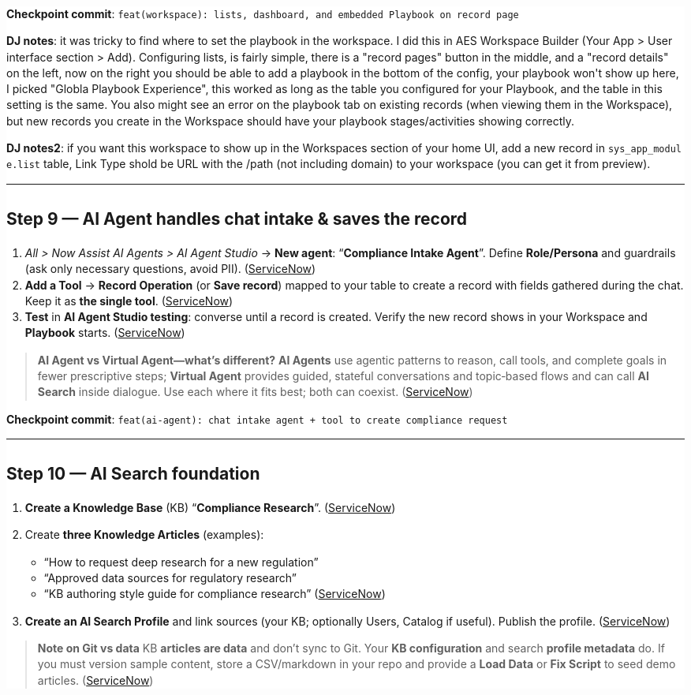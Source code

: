 **Checkpoint commit**:
`feat(workspace): lists, dashboard, and embedded Playbook on record page`

**DJ notes**: it was tricky to find where to set the playbook in the workspace. I did this in AES Workspace Builder (Your App > User interface section > Add). Configuring lists, is fairly simple, there is a "record pages" button in the middle, and a "record details" on the left, now on the right you should be able to add a playbook in the bottom of the config, your playbook won't show up here, I picked "Globla Playbook Experience", this worked as long as the table you configured for your Playbook, and the table in this setting is the same. You also might see an error on the playbook tab on existing records (when viewing them in the Workspace), but new records you create in the Workspace should have your playbook stages/activities showing correctly.

**DJ notes2**: if you want this workspace to show up in the Workspaces section of your home UI, add a new record in `sys_app_module.list` table, Link Type shold be URL with the /path (not including domain) to your workspace (you can get it from preview).

---

## Step 9 — **AI Agent** handles chat intake & saves the record

1. *All > Now Assist AI Agents > AI Agent Studio* → **New agent**: “**Compliance Intake Agent**”. Define **Role/Persona** and guardrails (ask only necessary questions, avoid PII). ([ServiceNow][7])
2. **Add a Tool** → **Record Operation** (or **Save record**) mapped to your table to create a record with fields gathered during the chat. Keep it as **the single tool**. ([ServiceNow][32])
3. **Test** in **AI Agent Studio testing**: converse until a record is created. Verify the new record shows in your Workspace and **Playbook** starts. ([ServiceNow][33])

> **AI Agent vs Virtual Agent—what’s different?**
> **AI Agents** use agentic patterns to reason, call tools, and complete goals in fewer prescriptive steps; **Virtual Agent** provides guided, stateful conversations and topic‑based flows and can call **AI Search** inside dialogue. Use each where it fits best; both can coexist. ([ServiceNow][34])

**Checkpoint commit**:
`feat(ai-agent): chat intake agent + tool to create compliance request`

---

## Step 10 — **AI Search** foundation

1. **Create a Knowledge Base** (KB) “**Compliance Research**”. ([ServiceNow][8])
2. Create **three Knowledge Articles** (examples):

   * “How to request deep research for a new regulation”
   * “Approved data sources for regulatory research”
   * “KB authoring style guide for compliance research” ([ServiceNow][35])
3. **Create an AI Search Profile** and link sources (your KB; optionally Users, Catalog if useful). Publish the profile. ([ServiceNow][36])

> **Note on Git vs data**
> KB **articles are data** and don’t sync to Git. Your **KB configuration** and search **profile metadata** do. If you must version sample content, store a CSV/markdown in your repo and provide a **Load Data** or **Fix Script** to seed demo articles. ([ServiceNow][26])


[1]: https://www.servicenow.com/docs/bundle/zurich-release-notes/page/release-notes/family-release-notes.html?utm_source=chatgpt.com "Zurich release notes"
[2]: https://www.servicenow.com/docs/bundle/zurich-application-development/page/build/app-engine-studio/task/create-app-scratch.html?utm_source=chatgpt.com "Create your application from scratch"
[3]: https://www.servicenow.com/docs/bundle/zurich-application-development/page/build/applications/task/t_LinkAnApplicationToSourceControl.html?utm_source=chatgpt.com "Link an application or application-customization to source ..."
[4]: https://www.servicenow.com/docs/bundle/zurich-platform-administration/page/administer/task-table/concept/c_PlannedTask.html?utm_source=chatgpt.com "Extending the Task table with Planned tasks"
[5]: https://www.servicenow.com/docs/bundle/zurich-servicenow-platform/page/product/service-catalog-management/task/t_DefRecProdInSCat.html?utm_source=chatgpt.com "Create a record producer"
[6]: https://www.servicenow.com/docs/bundle/zurich-build-workflows/page/administer/process-automation-designer/concept/exploring-process-automation-designer.html?utm_source=chatgpt.com "Playbooks"
[7]: https://www.servicenow.com/docs/bundle/zurich-intelligent-experiences/page/administer/now-assist-ai-agents/concept/ai-agent-studio.html?utm_source=chatgpt.com "AI Agent Studio"
[8]: https://www.servicenow.com/docs/bundle/zurich-servicenow-platform/page/product/knowledge-management/task/create-a-knowledgebase.html?utm_source=chatgpt.com "Create a knowledge base"
[9]: https://www.servicenow.com/docs/bundle/zurich-intelligent-experiences/page/administer/now-assist-skill-kit/concept/exploring-now-assist-skill-kit.html?utm_source=chatgpt.com "Exploring Now Assist Skill Kit"
[10]: https://www.servicenow.com/docs/bundle/zurich-platform-user-interface/page/build/service-portal/task/enable-ais-sp.html?utm_source=chatgpt.com "Enable and configure AI Search in Service Portal"
[11]: https://www.servicenow.com/ai-acceptable-use-policy.html?utm_source=chatgpt.com "ServiceNow AI Acceptable Use Policy"
[12]: https://www.servicenow.com/docs/bundle/zurich-build-workflows/page/administer/process-automation-designer/concept/activate-process-automation-designer.html?utm_source=chatgpt.com "Activate playbooks"
[13]: https://www.servicenow.com/community/in-other-news/minute-mondays-for-partners-unlock-your-demo-potential/ba-p/3290393?utm_source=chatgpt.com "Minute Mondays for Partners: Unlock your Demo Potential"
[14]: https://www.servicenow.com/docs/bundle/zurich-application-development/page/build/app-engine-studio/task/install-aes.html?utm_source=chatgpt.com "Installing App Engine Studio"
[15]: https://www.servicenow.com/docs/bundle/zurich-application-development/page/build/servicenow-studio/concept/servicenow-studio-landing.html?utm_source=chatgpt.com "ServiceNow Studio"
[16]: https://www.servicenow.com/docs/bundle/zurich-intelligent-experiences/page/administer/now-assist-ai-agents/task/install-ai-agents-plugins.html?utm_source=chatgpt.com "Install Now Assist AI agents"
[17]: https://www.servicenow.com/docs/bundle/zurich-platform-administration/page/administer/ai-search/task/install-ais-next-experience-app.html?utm_source=chatgpt.com "Install AI Search for Next Experience"
[18]: https://www.servicenow.com/docs/bundle/zurich-intelligent-experiences/page/administer/generative-ai-controller/task/enable-generative-ai-controller-for-virtual-agent.html?utm_source=chatgpt.com "Enable a generative AI capability in Virtual Agent Designer"
[19]: https://www.servicenow.com/docs/bundle/zurich-platform-user-interface/page/administer/configurable-workspace/concept/c_set-up-configurable-workspace.html?utm_source=chatgpt.com "Configurable Workspace"
[20]: https://www.servicenow.com/docs/bundle/zurich-platform-administration/page/administer/plugins/reference/list-of-plugins.html?utm_source=chatgpt.com "List of plugins (Zurich)"
[21]: https://www.servicenow.com/docs/bundle/zurich-intelligent-experiences/page/administer/ai-governance-workspace/concept/ai-governance.html?utm_source=chatgpt.com "AI Control Tower dashboard"
[22]: https://www.servicenow.com/docs/bundle/zurich-intelligent-experiences/page/administer/ai-governance-workspace/concept/configuring-ai-governance.html?utm_source=chatgpt.com "Configure AI Control Tower"
[23]: https://www.servicenow.com/community/it-service-management-forum/extending-tables-from-task/m-p/569653?utm_source=chatgpt.com "Extending tables from task"
[24]: https://www.servicenow.com/docs/bundle/zurich-application-development/page/build/servicenow-studio/task/create-an-application-in-servicenow-studio.html?utm_source=chatgpt.com "Create an application in ServiceNow Studio"
[25]: https://www.servicenow.com/community/developer-advocate-blog/focusing-on-servicenow-studio-enhancements-in-zurich/ba-p/3362918?utm_source=chatgpt.com "Focusing on ServiceNow Studio Enhancements in Zurich"
[26]: https://www.servicenow.com/docs/bundle/zurich-application-development/page/build/app-engine-studio/reference/source-control-operations.html?utm_source=chatgpt.com "Source control operations in App Engine Studio"
[27]: https://www.servicenow.com/community/developer-forum/learning-10-how-to-use-github-repository-create-branches-linkage/m-p/2589047?utm_source=chatgpt.com "Learning#10 : How to use GitHub Repository (Create..."
[28]: https://www.servicenow.com/docs/bundle/zurich-application-development/page/build/system-update-sets/reference/get-started-update-sets.html?utm_source=chatgpt.com "Get started with update sets"
[29]: https://www.servicenow.com/docs/bundle/zurich-servicenow-platform/page/product/service-catalog-management/concept/c_ServiceCatalogCategories.html?utm_source=chatgpt.com "Service catalog categories"
[30]: https://www.servicenow.com/docs/bundle/zurich-application-development/page/build/app-engine-studio/task/add-a-record-producer.html?utm_source=chatgpt.com "Add a record producer"
[31]: https://www.servicenow.com/docs/bundle/zurich-platform-user-interface/page/build/service-portal/concept/ai-search.html?utm_source=chatgpt.com "AI Search in Service Portal"
[32]: https://www.servicenow.com/docs/bundle/yokohama-intelligent-experiences/page/administer/now-assist-ai-agents/task/add-database-op-ai-agent.html?utm_source=chatgpt.com "Add a record operation to an AI agent"
[33]: https://www.servicenow.com/docs/bundle/zurich-intelligent-experiences/page/administer/now-assist-ai-agents/task/test-ai-agent.html?utm_source=chatgpt.com "Test an AI agent"
[34]: https://www.servicenow.com/ai/what-is-ai-agents-vs-chatbots.html?utm_source=chatgpt.com "AI Agents and Chatbots: What's the Difference?"
[35]: https://www.servicenow.com/docs/bundle/zurich-servicenow-platform/page/product/knowledge-management/task/create-knowledge-article.html?utm_source=chatgpt.com "Create a knowledge article"
[36]: https://www.servicenow.com/docs/bundle/zurich-platform-administration/page/administer/ai-search/task/create-search-profile-ais.html?utm_source=chatgpt.com "Create a search profile"
[37]: https://www.servicenow.com/docs/bundle/zurich-platform-administration/page/administer/ai-search/concept/external-content-ais.html?utm_source=chatgpt.com "Indexing and searching external content in AI Search"
[38]: https://www.servicenow.com/docs/bundle/yokohama-platform-administration/page/administer/ai-search/concept/webcrawler-external-content-connector.html?utm_source=chatgpt.com "Webcrawler external content connector"
[39]: https://www.servicenow.com/docs/bundle/zurich-platform-administration/page/administer/ai-search/concept/indexed-sources-ais.html?utm_source=chatgpt.com "Indexed sources in AI Search"
[40]: https://www.servicenow.com/docs/bundle/zurich-intelligent-experiences/page/administer/now-assist-skill-kit/task/add-retriever.html?utm_source=chatgpt.com "Add a retriever"
[41]: https://www.servicenow.com/community/now-assist-articles/now-assist-skill-kit-knowledge-article-coach/ta-p/3053575?utm_source=chatgpt.com "Now Assist Skill Kit - Knowledge Article Coach"
[42]: https://www.youtube.com/watch?v=_RDGeDyq9-8&utm_source=chatgpt.com "Now Assist Skill Kit: Deploy to UI Action"
[43]: https://www.servicenow.com/docs/bundle/zurich-build-workflows/page/administer/flow-designer/reference/create-update-record-designer.html?utm_source=chatgpt.com "Create or Update Record action"
[44]: https://www.servicenow.com/community/now-assist-articles/now-assist-skill-kit-tool-and-deployment-options/ta-p/3284803?utm_source=chatgpt.com "Now Assist Skill Kit – Tool and Deployment Options"
[45]: https://www.servicenow.com/docs/bundle/zurich-conversational-interfaces/page/administer/virtual-agent/task/activate-ai-search-va.html?utm_source=chatgpt.com "Activate AI Search for Virtual Agent"
[46]: https://www.servicenow.com/docs/bundle/zurich-platform-administration/page/administer/ai-search/reference/now-assist-ais.html?utm_source=chatgpt.com "Now Assist in AI Search"
[47]: https://www.servicenow.com/docs/en-US/bundle/zurich-intelligent-experiences/page/administer/ai-governance-workspace/concept/ai-control-tower-landing.html?utm_source=chatgpt.com "AI Control Tower"
[48]: https://www.servicenow.com/docs/bundle/zurich-platform-administration/page/administer/ai-search/concept/defining-search-profiles-ais.html?utm_source=chatgpt.com "Search profiles in AI Search"